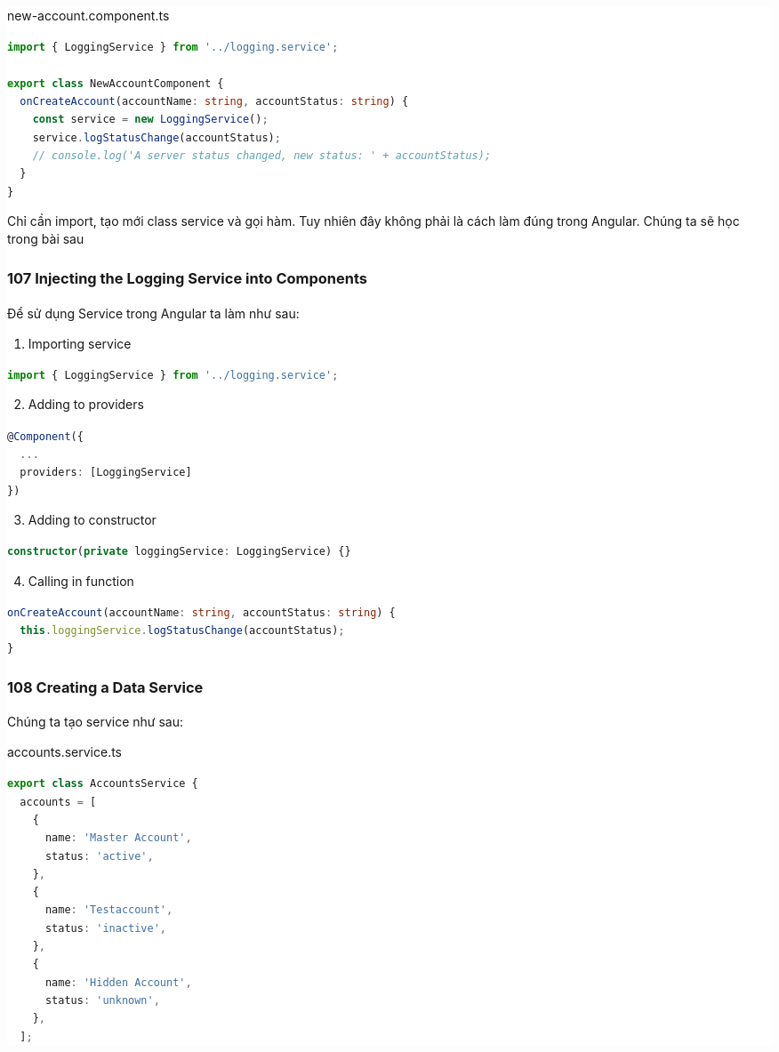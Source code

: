 new-account.component.ts

```ts
import { LoggingService } from '../logging.service';

export class NewAccountComponent {
  onCreateAccount(accountName: string, accountStatus: string) {
    const service = new LoggingService();
    service.logStatusChange(accountStatus);
    // console.log('A server status changed, new status: ' + accountStatus);
  }
}
```

Chỉ cần import, tạo mới class service và gọi hàm. Tuy nhiên đây không phải là cách làm đúng trong Angular. Chúng ta sẽ học trong bài sau

### 107 Injecting the Logging Service into Components

Để sử dụng Service trong Angular ta làm như sau:

1. Importing service

```ts
import { LoggingService } from '../logging.service';
```

2. Adding to providers

```ts
@Component({
  ...
  providers: [LoggingService]
})
```

3. Adding to constructor

```ts
constructor(private loggingService: LoggingService) {}
```

4. Calling in function

```ts
onCreateAccount(accountName: string, accountStatus: string) {
  this.loggingService.logStatusChange(accountStatus);
}
```

### 108 Creating a Data Service

Chúng ta tạo service như sau:

accounts.service.ts

```ts
export class AccountsService {
  accounts = [
    {
      name: 'Master Account',
      status: 'active',
    },
    {
      name: 'Testaccount',
      status: 'inactive',
    },
    {
      name: 'Hidden Account',
      status: 'unknown',
    },
  ];
```